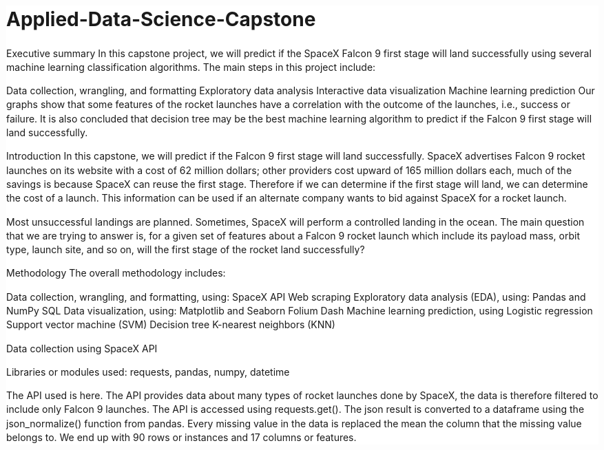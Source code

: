 # Applied-Data-Science-Capstone
Executive summary
In this capstone project, we will predict if the SpaceX Falcon 9 first stage will land successfully using several machine learning classification algorithms. The main steps in this project include:

Data collection, wrangling, and formatting
Exploratory data analysis
Interactive data visualization
Machine learning prediction
Our graphs show that some features of the rocket launches have a correlation with the outcome of the launches, i.e., success or failure. It is also concluded that decision tree may be the best machine learning algorithm to predict if the Falcon 9 first stage will land successfully.

Introduction
In this capstone, we will predict if the Falcon 9 first stage will land successfully. SpaceX advertises Falcon 9 rocket launches on its website with a cost of 62 million dollars; other providers cost upward of 165 million dollars each, much of the savings is because SpaceX can reuse the first stage. Therefore if we can determine if the first stage will land, we can determine the cost of a launch. This information can be used if an alternate company wants to bid against SpaceX for a rocket launch.

Most unsuccessful landings are planned. Sometimes, SpaceX will perform a controlled landing in the ocean. The main question that we are trying to answer is, for a given set of features about a Falcon 9 rocket launch which include its payload mass, orbit type, launch site, and so on, will the first stage of the rocket land successfully?

Methodology
The overall methodology includes:

Data collection, wrangling, and formatting, using:
SpaceX API
Web scraping
Exploratory data analysis (EDA), using:
Pandas and NumPy
SQL
Data visualization, using:
Matplotlib and Seaborn
Folium
Dash
Machine learning prediction, using
Logistic regression
Support vector machine (SVM)
Decision tree
K-nearest neighbors (KNN)

Data collection using SpaceX API

Libraries or modules used: requests, pandas, numpy, datetime

The API used is here.
The API provides data about many types of rocket launches done by SpaceX, the data is therefore filtered to include only Falcon 9 launches.
The API is accessed using requests.get().
The json result is converted to a dataframe using the json_normalize() function from pandas.
Every missing value in the data is replaced the mean the column that the missing value belongs to.
We end up with 90 rows or instances and 17 columns or features.
